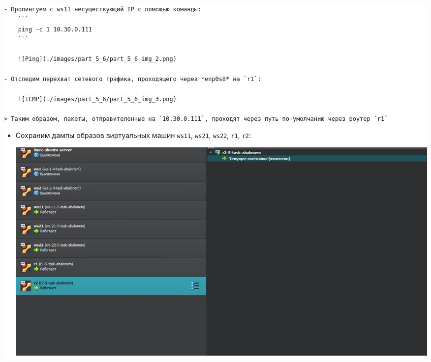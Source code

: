     - Пропингуем с ws11 несуществующий IP с помощью команды:
        ```
        ping -c 1 10.30.0.111
        ```

        ![Ping](./images/part_5_6/part_5_6_img_2.png)

    - Отследим перехват сетевого трафика, проходящего через *enp0s8* на `r1`:

        ![ICMP](./images/part_5_6/part_5_6_img_3.png)

    > Таким образом, пакеты, отправителенные на `10.30.0.111`, проходят через путь по-умолчанию через роутер `r1`

- Сохраним дампы образов виртуальных машин `ws11`, `ws21`, `ws22`, `r1`, `r2`:

    ![ICMP](./images/part_5/dumps.png)
